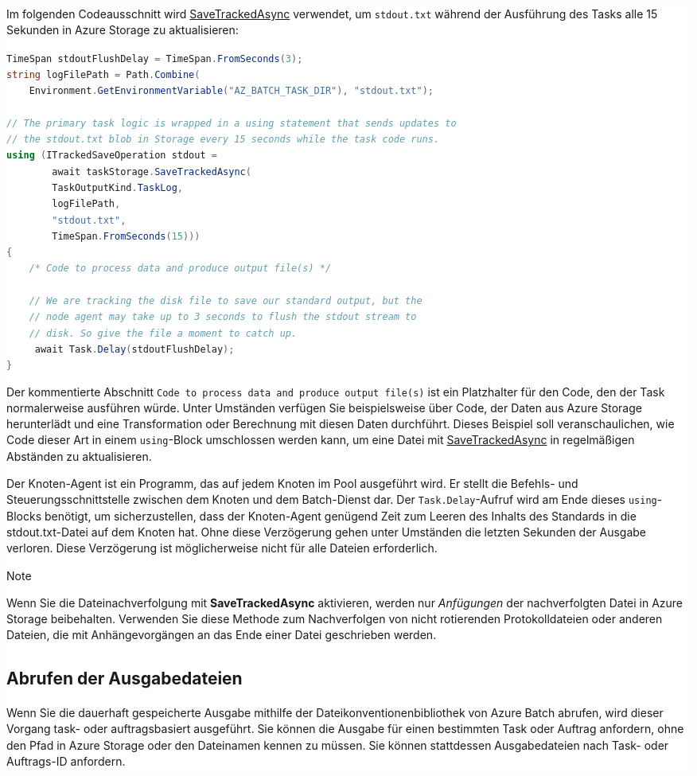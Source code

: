 Im folgenden Codeausschnitt wird [SaveTrackedAsync][net_savetrackedasync] verwendet, um `stdout.txt` während der Ausführung des Tasks alle 15 Sekunden in Azure Storage zu aktualisieren:

```csharp
TimeSpan stdoutFlushDelay = TimeSpan.FromSeconds(3);
string logFilePath = Path.Combine(
    Environment.GetEnvironmentVariable("AZ_BATCH_TASK_DIR"), "stdout.txt");

// The primary task logic is wrapped in a using statement that sends updates to
// the stdout.txt blob in Storage every 15 seconds while the task code runs.
using (ITrackedSaveOperation stdout =
        await taskStorage.SaveTrackedAsync(
        TaskOutputKind.TaskLog,
        logFilePath,
        "stdout.txt",
        TimeSpan.FromSeconds(15)))
{
    /* Code to process data and produce output file(s) */

    // We are tracking the disk file to save our standard output, but the
    // node agent may take up to 3 seconds to flush the stdout stream to
    // disk. So give the file a moment to catch up.
     await Task.Delay(stdoutFlushDelay);
}
```

Der kommentierte Abschnitt `Code to process data and produce output file(s)` ist ein Platzhalter für den Code, den der Task normalerweise ausführen würde. Unter Umständen verfügen Sie beispielsweise über Code, der Daten aus Azure Storage herunterlädt und eine Transformation oder Berechnung mit diesen Daten durchführt. Dieses Beispiel soll veranschaulichen, wie Code dieser Art in einem `using`-Block umschlossen werden kann, um eine Datei mit [SaveTrackedAsync][net_savetrackedasync] in regelmäßigen Abständen zu aktualisieren.

Der Knoten-Agent ist ein Programm, das auf jedem Knoten im Pool ausgeführt wird. Er stellt die Befehls- und Steuerungsschnittstelle zwischen dem Knoten und dem Batch-Dienst dar. Der `Task.Delay`-Aufruf wird am Ende dieses `using`-Blocks benötigt, um sicherzustellen, dass der Knoten-Agent genügend Zeit zum Leeren des Inhalts des Standards in die stdout.txt-Datei auf dem Knoten hat. Ohne diese Verzögerung gehen unter Umständen die letzten Sekunden der Ausgabe verloren. Diese Verzögerung ist möglicherweise nicht für alle Dateien erforderlich.

> [!NOTE]
> Wenn Sie die Dateinachverfolgung mit **SaveTrackedAsync** aktivieren, werden nur *Anfügungen* der nachverfolgten Datei in Azure Storage beibehalten. Verwenden Sie diese Methode zum Nachverfolgen von nicht rotierenden Protokolldateien oder anderen Dateien, die mit Anhängevorgängen an das Ende einer Datei geschrieben werden.

## <a name="retrieve-output-data"></a>Abrufen der Ausgabedateien

Wenn Sie die dauerhaft gespeicherte Ausgabe mithilfe der Dateikonventionenbibliothek von Azure Batch abrufen, wird dieser Vorgang task- oder auftragsbasiert ausgeführt. Sie können die Ausgabe für einen bestimmten Task oder Auftrag anfordern, ohne den Pfad in Azure Storage oder den Dateinamen kennen zu müssen. Sie können stattdessen Ausgabedateien nach Task- oder Auftrags-ID anfordern.


[forum_post]: https://social.msdn.microsoft.com/Forums/en-US/87b19671-1bdf-427a-972c-2af7e5ba82d9/installing-applications-and-staging-data-on-batch-compute-nodes?forum=azurebatch
[github_file_conventions]: https://github.com/Azure/azure-sdk-for-net/tree/master/sdk/batch/Microsoft.Azure.Batch.Conventions.Files
[github_file_conventions_readme]: https://github.com/Azure/azure-sdk-for-net/blob/master/sdk/batch/Microsoft.Azure.Batch.Conventions.Files/README.md
[github_persistoutputs]: https://github.com/Azure/azure-batch-samples/tree/master/CSharp/ArticleProjects/PersistOutputs
[github_samples]: https://github.com/Azure/azure-batch-samples
[net_batchclient]: /dotnet/api/microsoft.azure.batch.batchclient
[net_cloudjob]: /dotnet/api/microsoft.azure.batch.cloudjob
[net_cloudstorageaccount]: /java/api/com.microsoft.azure.storage.cloudstorageaccount
[net_cloudtask]: /dotnet/api/microsoft.azure.batch.cloudtask
[net_fileconventions_readme]: https://github.com/Azure/azure-sdk-for-net/blob/master/sdk/batch/Microsoft.Azure.Batch.Conventions.Files/README.md
[net_joboutputkind]: /dotnet/api/microsoft.azure.batch.conventions.files.joboutputkind
[net_joboutputstorage]: /dotnet/api/microsoft.azure.batch.conventions.files.joboutputstorage
[net_joboutputstorage_saveasync]: /dotnet/api/microsoft.azure.batch.conventions.files.joboutputstorage.saveasync
[net_msdn]: /dotnet/api/microsoft.azure.batch
[net_prepareoutputasync]: /dotnet/api/microsoft.azure.batch.conventions.files.cloudjobextensions.prepareoutputstorageasync
[net_saveasync]: /dotnet/api/microsoft.azure.batch.conventions.files.taskoutputstorage.saveasync
[net_savetrackedasync]: /dotnet/api/microsoft.azure.batch.conventions.files.taskoutputstorage.savetrackedasync
[net_taskoutputkind]: /dotnet/api/microsoft.azure.batch.conventions.files.taskoutputkind
[net_taskoutputstorage]: /dotnet/api/microsoft.azure.batch.conventions.files.taskoutputstorage
[nuget_manager]: https://docs.nuget.org/consume/installing-nuget
[nuget_package]: https://www.nuget.org/packages/Microsoft.Azure.Batch.Conventions.Files
[portal]: https://portal.azure.com
[storage_explorer]: https://storageexplorer.com/
[1]: ./media/batch-task-output/task-output-01.png "Auswahl von „Gespeicherte Ausgabedateien“ und „Gespeicherte Protokolle“ im Portal"
[2]: ./media/batch-task-output/task-output-02.png "Taskausgabeblatt im Azure-Portal"